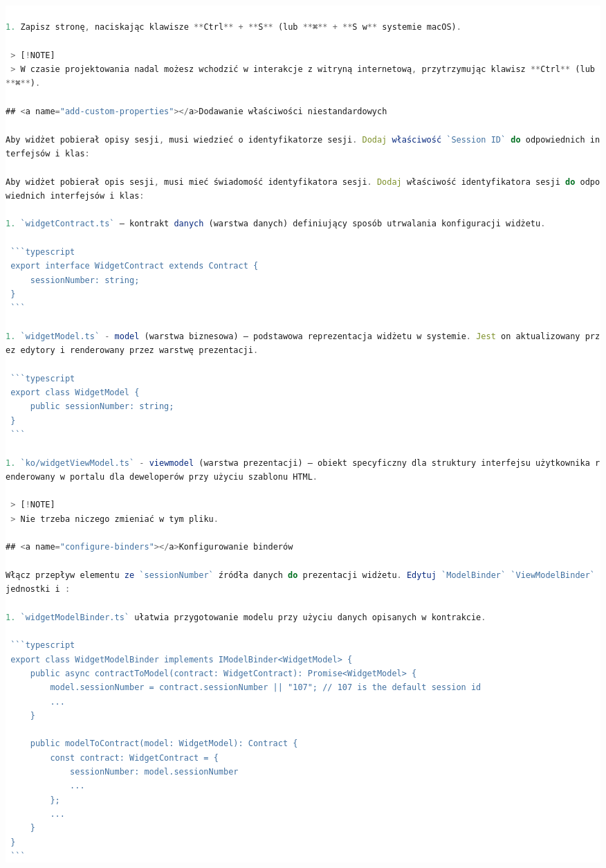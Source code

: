    ```typescript

1. Zapisz stronę, naciskając klawisze **Ctrl** + **S** (lub **⌘** + **S w** systemie macOS).

    > [!NOTE]
    > W czasie projektowania nadal możesz wchodzić w interakcje z witryną internetową, przytrzymując klawisz **Ctrl** (lub **⌘**).

## <a name="add-custom-properties"></a>Dodawanie właściwości niestandardowych

Aby widżet pobierał opisy sesji, musi wiedzieć o identyfikatorze sesji. Dodaj właściwość `Session ID` do odpowiednich interfejsów i klas:

Aby widżet pobierał opis sesji, musi mieć świadomość identyfikatora sesji. Dodaj właściwość identyfikatora sesji do odpowiednich interfejsów i klas:

1. `widgetContract.ts` — kontrakt danych (warstwa danych) definiujący sposób utrwalania konfiguracji widżetu.

    ```typescript
    export interface WidgetContract extends Contract {
        sessionNumber: string;
    }
    ```

1. `widgetModel.ts` - model (warstwa biznesowa) — podstawowa reprezentacja widżetu w systemie. Jest on aktualizowany przez edytory i renderowany przez warstwę prezentacji.

    ```typescript
    export class WidgetModel {
        public sessionNumber: string;
    }
    ```

1. `ko/widgetViewModel.ts` - viewmodel (warstwa prezentacji) — obiekt specyficzny dla struktury interfejsu użytkownika renderowany w portalu dla deweloperów przy użyciu szablonu HTML.

    > [!NOTE]
    > Nie trzeba niczego zmieniać w tym pliku.

## <a name="configure-binders"></a>Konfigurowanie binderów

Włącz przepływ elementu ze `sessionNumber` źródła danych do prezentacji widżetu. Edytuj `ModelBinder` `ViewModelBinder` jednostki i :

1. `widgetModelBinder.ts` ułatwia przygotowanie modelu przy użyciu danych opisanych w kontrakcie.

    ```typescript
    export class WidgetModelBinder implements IModelBinder<WidgetModel> {
        public async contractToModel(contract: WidgetContract): Promise<WidgetModel> {
            model.sessionNumber = contract.sessionNumber || "107"; // 107 is the default session id
            ...
        }
    
        public modelToContract(model: WidgetModel): Contract {
            const contract: WidgetContract = {
                sessionNumber: model.sessionNumber
                ...
            };
            ...
        }
    }
    ```

   ```